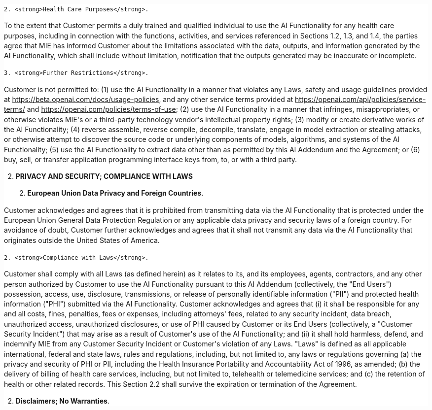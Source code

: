     2. <strong>Health Care Purposes</strong>.

To the extent that Customer permits a duly trained and qualified individual to use the AI Functionality for any health care purposes, including in connection with the functions, activities, and services referenced in Sections 1.2, 1.3, and 1.4, the parties agree that MIE has informed Customer about the limitations associated with the data, outputs, and information generated by the AI Functionality, which shall include without limitation, notification that the outputs generated may be inaccurate or incomplete.

    3. <strong>Further Restrictions</strong>.

Customer is not permitted to: (1) use the AI Functionality in a manner that violates any Laws, safety and usage guidelines provided at https://beta.openai.com/docs/usage-policies, and any other service terms provided at https://openai.com/api/policies/service-terms/ and https://openai.com/policies/terms-of-use; (2) use the AI Functionality in a manner that infringes, misappropriates, or otherwise violates MIE's or a third-party technology vendor's intellectual property rights; (3) modify or create derivative works of the AI Functionality; (4) reverse assemble, reverse compile, decompile, translate, engage in model extraction or stealing attacks, or otherwise attempt to discover the source code or underlying components of models, algorithms, and systems of the AI Functionality; (5) use the AI Functionality to extract data other than as permitted by this AI Addendum and the Agreement; or (6) buy, sell, or transfer application programming interface keys from, to, or with a third party.

2. <strong>PRIVACY AND SECURITY; COMPLIANCE WITH LAWS</strong>

    2. <strong>European Union Data Privacy and Foreign Countries</strong>.

Customer acknowledges and agrees that it is prohibited from transmitting data via the AI Functionality that is protected under the European Union General Data Protection Regulation or any applicable data privacy and security laws of a foreign country.  For avoidance of doubt, Customer further acknowledges and agrees that it shall not transmit any data via the AI Functionality that originates outside the United States of America.

    2. <strong>Compliance with Laws</strong>.

Customer shall comply with all Laws (as defined herein) as it relates to its, and its employees, agents, contractors, and any other person authorized by Customer to use the AI Functionality pursuant to this AI Addendum (collectively, the "End Users") possession, access, use, disclosure, transmissions, or release of personally identifiable information ("PII") and protected health information ("PHI") submitted via the AI Functionality.  Customer acknowledges and agrees that (i) it shall be responsible for any and all costs, fines, penalties, fees or expenses, including attorneys' fees, related to any security incident, data breach, unauthorized access, unauthorized disclosures, or use of PHI caused by Customer or its End Users (collectively, a "Customer Security Incident") that may arise as a result of Customer's use of the AI Functionality; and (ii) it shall hold harmless, defend, and indemnify MIE from any Customer Security Incident or Customer's violation of any Laws.  "Laws" is defined as all applicable international, federal and state laws, rules and regulations, including, but not limited to, any laws or regulations governing (a) the privacy and security of PHI or PII, including the Health Insurance Portability and Accountability Act of 1996, as amended; (b) the delivery of billing of health care services, including, but not limited to, telehealth or telemedicine services; and (c) the retention of health or other related records.  This Section 2.2 shall survive the expiration or termination of the Agreement.

2. <strong>Disclaimers; No Warranties</strong>.
